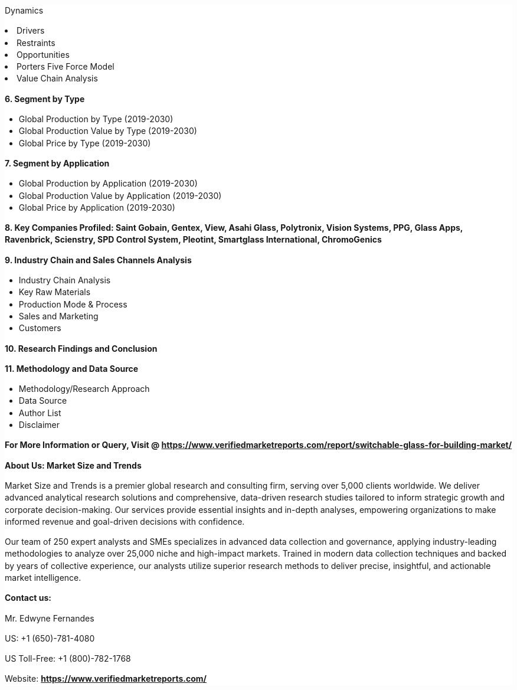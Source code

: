 Dynamics</li><li>Drivers</li><li>Restraints</li><li>Opportunities</li><li>Porters Five Force Model</li><li>Value Chain Analysis&nbsp;</li></ul><p><strong>6. Segment by Type</strong></p><ul><li>Global Production by Type (2019-2030)</li><li>Global Production Value by Type (2019-2030)</li><li>Global Price by Type (2019-2030)</li></ul><p><strong>7. Segment by Application</strong></p><ul><li>Global Production by Application (2019-2030)</li><li>Global Production Value by Application (2019-2030)</li><li>Global Price by Application (2019-2030)</li></ul><p><strong>8. Key Companies Profiled: Saint Gobain, Gentex, View, Asahi Glass, Polytronix, Vision Systems, PPG, Glass Apps, Ravenbrick, Scienstry, SPD Control System, Pleotint, Smartglass International, ChromoGenics</strong></p><p><strong>9. Industry Chain and Sales Channels Analysis</strong></p><ul><li>Industry Chain Analysis</li><li>Key Raw Materials</li><li>Production Mode &amp; Process</li><li>Sales and Marketing</li><li>Customers</li></ul><p><strong>10. Research Findings and Conclusion</strong></p><p><strong>11. Methodology and Data Source</strong></p><ul><li>Methodology/Research Approach</li><li>Data Source</li><li>Author List</li><li>Disclaimer</li></ul></p><p><strong>For More Information or Query, Visit @ <a href="https://www.verifiedmarketreports.com/report/switchable-glass-for-building-market/">https://www.verifiedmarketreports.com/report/switchable-glass-for-building-market/</a></strong></p><p><strong>About Us: Market Size and Trends</strong></p><p>Market Size and Trends is a premier global research and consulting firm, serving over 5,000 clients worldwide. We deliver advanced analytical research solutions and comprehensive, data-driven research studies tailored to inform strategic growth and corporate decision-making. Our services provide essential insights and in-depth analyses, empowering organizations to make informed revenue and goal-driven decisions with confidence.</p><p>Our team of 250 expert analysts and SMEs specializes in advanced data collection and governance, applying industry-leading methodologies to analyze over 25,000 niche and high-impact markets. Trained in modern data collection techniques and backed by years of collective experience, our analysts utilize superior research methods to deliver precise, insightful, and actionable market intelligence.</p><p><strong>Contact us:</strong></p><p>Mr. Edwyne Fernandes</p><p>US: +1 (650)-781-4080</p><p>US Toll-Free: +1 (800)-782-1768</p><p>Website: <strong><a href="https://www.verifiedmarketreports.com/">https://www.verifiedmarketreports.com/</a></strong></p>
